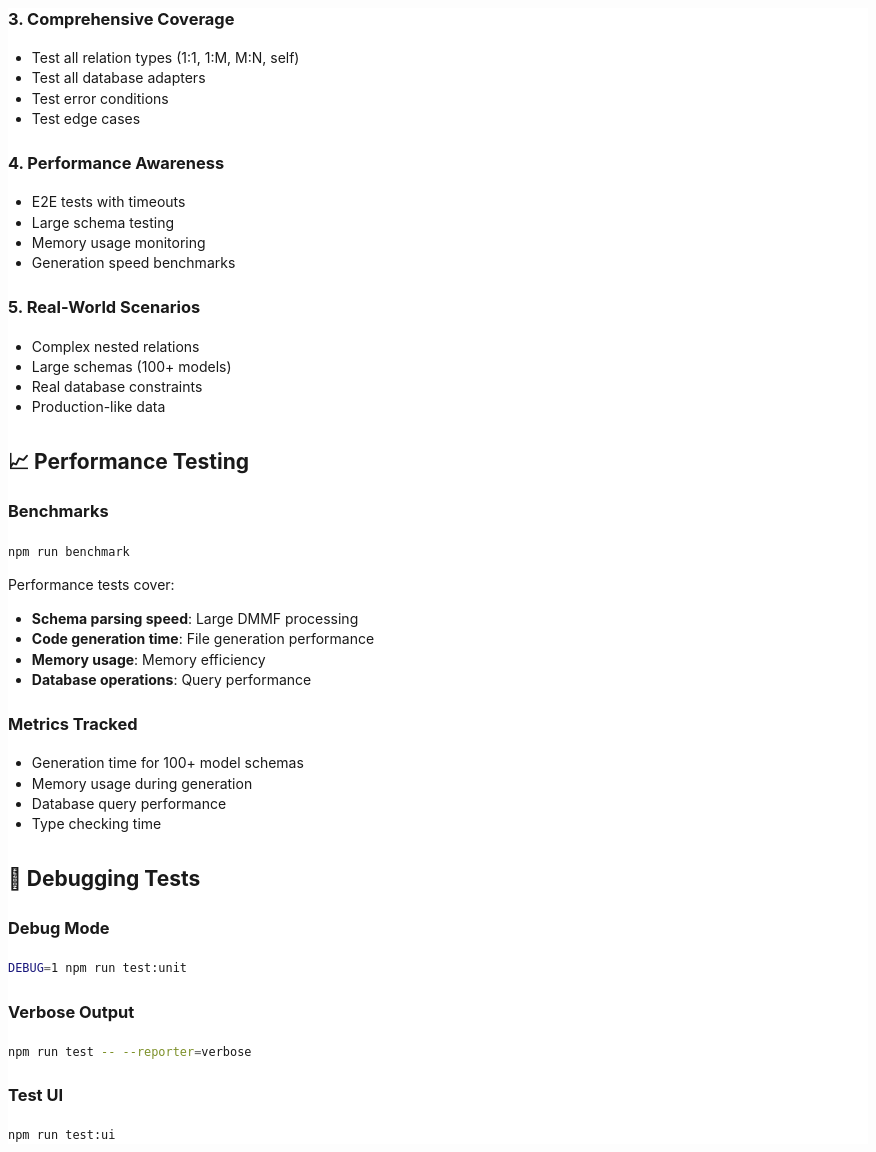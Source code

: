 ### 3. Comprehensive Coverage
- Test all relation types (1:1, 1:M, M:N, self)
- Test all database adapters
- Test error conditions
- Test edge cases

### 4. Performance Awareness
- E2E tests with timeouts
- Large schema testing
- Memory usage monitoring
- Generation speed benchmarks

### 5. Real-World Scenarios
- Complex nested relations
- Large schemas (100+ models)
- Real database constraints
- Production-like data

## 📈 Performance Testing

### Benchmarks
```bash
npm run benchmark
```

Performance tests cover:
- **Schema parsing speed**: Large DMMF processing
- **Code generation time**: File generation performance
- **Memory usage**: Memory efficiency
- **Database operations**: Query performance

### Metrics Tracked
- Generation time for 100+ model schemas
- Memory usage during generation
- Database query performance
- Type checking time

## 🚨 Debugging Tests

### Debug Mode
```bash
DEBUG=1 npm run test:unit
```

### Verbose Output
```bash
npm run test -- --reporter=verbose
```

### Test UI
```bash
npm run test:ui
```
